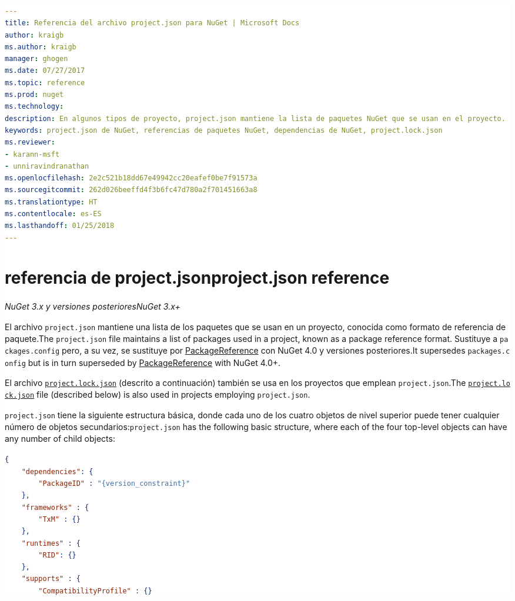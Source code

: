 ```yaml
---
title: Referencia del archivo project.json para NuGet | Microsoft Docs
author: kraigb
ms.author: kraigb
manager: ghogen
ms.date: 07/27/2017
ms.topic: reference
ms.prod: nuget
ms.technology: 
description: En algunos tipos de proyecto, project.json mantiene la lista de paquetes NuGet que se usan en el proyecto.
keywords: project.json de NuGet, referencias de paquetes NuGet, dependencias de NuGet, project.lock.json
ms.reviewer:
- karann-msft
- unniravindranathan
ms.openlocfilehash: 2e2c521b18dd67e49942cc20eafef0be7f91573a
ms.sourcegitcommit: 262d026beeffd4f3b6fc47d780a2f701451663a8
ms.translationtype: HT
ms.contentlocale: es-ES
ms.lasthandoff: 01/25/2018
---
```

# <a name="projectjson-reference"></a><span data-ttu-id="f8e46-104">referencia de project.json</span><span class="sxs-lookup"><span data-stu-id="f8e46-104">project.json reference</span></span>

<span data-ttu-id="f8e46-105">*NuGet 3.x y versiones posteriores*</span><span class="sxs-lookup"><span data-stu-id="f8e46-105">*NuGet 3.x+*</span></span>

<span data-ttu-id="f8e46-106">El archivo `project.json` mantiene una lista de los paquetes que se usan en un proyecto, conocida como formato de referencia de paquete.</span><span class="sxs-lookup"><span data-stu-id="f8e46-106">The `project.json` file maintains a list of packages used in a project, known as a package reference format.</span></span> <span data-ttu-id="f8e46-107">Sustituye a `packages.config` pero, a su vez, se sustituye por [PackageReference](../consume-packages/package-references-in-project-files.md) con NuGet 4.0 y versiones posteriores.</span><span class="sxs-lookup"><span data-stu-id="f8e46-107">It supersedes `packages.config` but is in turn superseded by [PackageReference](../consume-packages/package-references-in-project-files.md) with NuGet 4.0+.</span></span>

<span data-ttu-id="f8e46-108">El archivo [`project.lock.json`](#projectlockjson) (descrito a continuación) también se usa en los proyectos que emplean `project.json`.</span><span class="sxs-lookup"><span data-stu-id="f8e46-108">The [`project.lock.json`](#projectlockjson) file (described below) is also used in projects employing `project.json`.</span></span>

<span data-ttu-id="f8e46-109">`project.json` tiene la siguiente estructura básica, donde cada uno de los cuatro objetos de nivel superior puede tener cualquier número de objetos secundarios:</span><span class="sxs-lookup"><span data-stu-id="f8e46-109">`project.json` has the following basic structure, where each of the four top-level objects can have any number of child objects:</span></span>

```json
{
    "dependencies": {
        "PackageID" : "{version_constraint}"
    },
    "frameworks" : {
        "TxM" : {}
    },
    "runtimes" : {
        "RID": {}
    },
    "supports" : {
        "CompatibilityProfile" : {}
```